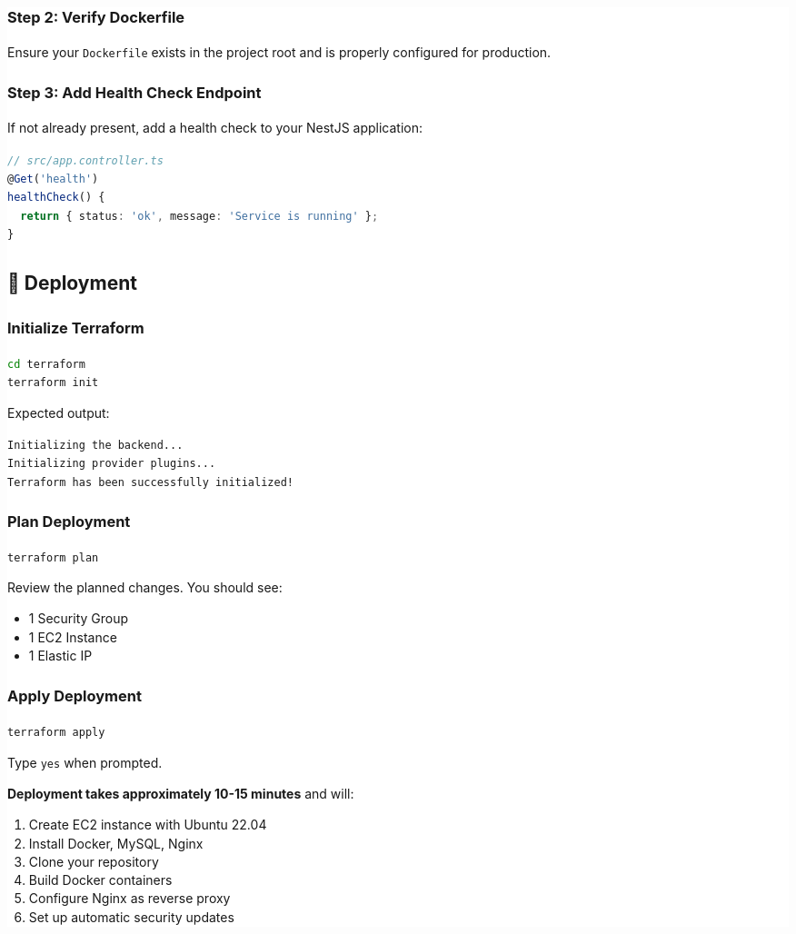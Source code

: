 
### Step 2: Verify Dockerfile

Ensure your `Dockerfile` exists in the project root and is properly configured for production.

### Step 3: Add Health Check Endpoint

If not already present, add a health check to your NestJS application:

```typescript
// src/app.controller.ts
@Get('health')
healthCheck() {
  return { status: 'ok', message: 'Service is running' };
}
```

## 🎯 Deployment

### Initialize Terraform

```bash
cd terraform
terraform init
```

Expected output:

```
Initializing the backend...
Initializing provider plugins...
Terraform has been successfully initialized!
```

### Plan Deployment

```bash
terraform plan
```

Review the planned changes. You should see:

- 1 Security Group
- 1 EC2 Instance
- 1 Elastic IP

### Apply Deployment

```bash
terraform apply
```

Type `yes` when prompted.

**Deployment takes approximately 10-15 minutes** and will:

1. Create EC2 instance with Ubuntu 22.04
2. Install Docker, MySQL, Nginx
3. Clone your repository
4. Build Docker containers
5. Configure Nginx as reverse proxy
6. Set up automatic security updates
